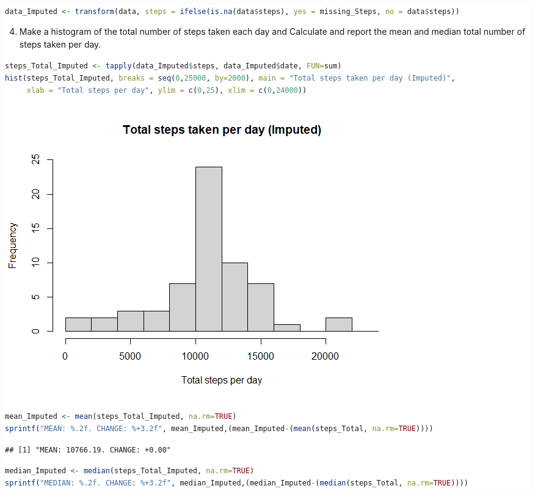 ```r
data_Imputed <- transform(data, steps = ifelse(is.na(data$steps), yes = missing_Steps, no = data$steps))
```
4. Make a histogram of the total number of steps taken each day and Calculate and report the mean and median total number of steps taken per day.

```r
steps_Total_Imputed <- tapply(data_Imputed$steps, data_Imputed$date, FUN=sum)
hist(steps_Total_Imputed, breaks = seq(0,25000, by=2000), main = "Total steps taken per day (Imputed)", 
     xlab = "Total steps per day", ylim = c(0,25), xlim = c(0,24000))
```

![](PA1_template_files/figure-html/unnamed-chunk-5-1.png)

```r
mean_Imputed <- mean(steps_Total_Imputed, na.rm=TRUE)
sprintf("MEAN: %.2f. CHANGE: %+3.2f", mean_Imputed,(mean_Imputed-(mean(steps_Total, na.rm=TRUE))))
```

```
## [1] "MEAN: 10766.19. CHANGE: +0.00"
```

```r
median_Imputed <- median(steps_Total_Imputed, na.rm=TRUE)
sprintf("MEDIAN: %.2f. CHANGE: %+3.2f", median_Imputed,(median_Imputed-(median(steps_Total, na.rm=TRUE))))
```
